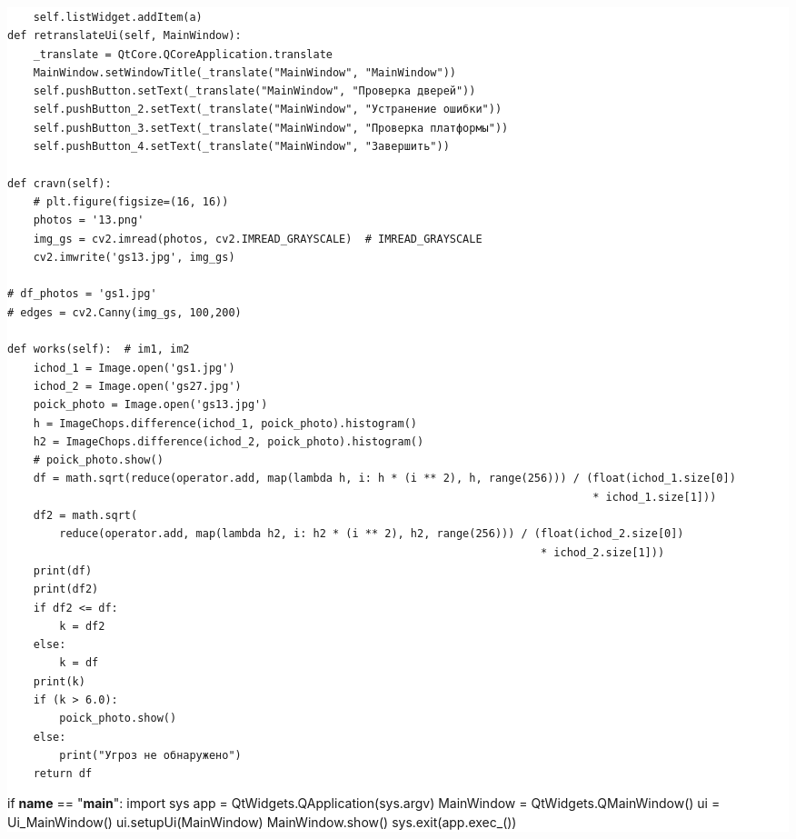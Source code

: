         self.listWidget.addItem(a)
    def retranslateUi(self, MainWindow):
        _translate = QtCore.QCoreApplication.translate
        MainWindow.setWindowTitle(_translate("MainWindow", "MainWindow"))
        self.pushButton.setText(_translate("MainWindow", "Проверка дверей"))
        self.pushButton_2.setText(_translate("MainWindow", "Устранение ошибки"))
        self.pushButton_3.setText(_translate("MainWindow", "Проверка платформы"))
        self.pushButton_4.setText(_translate("MainWindow", "Завершить"))

    def cravn(self):
        # plt.figure(figsize=(16, 16))
        photos = '13.png'
        img_gs = cv2.imread(photos, cv2.IMREAD_GRAYSCALE)  # IMREAD_GRAYSCALE
        cv2.imwrite('gs13.jpg', img_gs)

    # df_photos = 'gs1.jpg'
    # edges = cv2.Canny(img_gs, 100,200)

    def works(self):  # im1, im2
        ichod_1 = Image.open('gs1.jpg')
        ichod_2 = Image.open('gs27.jpg')
        poick_photo = Image.open('gs13.jpg')
        h = ImageChops.difference(ichod_1, poick_photo).histogram()
        h2 = ImageChops.difference(ichod_2, poick_photo).histogram()
        # poick_photo.show()
        df = math.sqrt(reduce(operator.add, map(lambda h, i: h * (i ** 2), h, range(256))) / (float(ichod_1.size[0])
                                                                                              * ichod_1.size[1]))
        df2 = math.sqrt(
            reduce(operator.add, map(lambda h2, i: h2 * (i ** 2), h2, range(256))) / (float(ichod_2.size[0])
                                                                                      * ichod_2.size[1]))
        print(df)
        print(df2)
        if df2 <= df:
            k = df2
        else:
            k = df
        print(k)
        if (k > 6.0):
            poick_photo.show()
        else:
            print("Угроз не обнаружено")
        return df



if __name__ == "__main__":
    import sys
    app = QtWidgets.QApplication(sys.argv)
    MainWindow = QtWidgets.QMainWindow()
    ui = Ui_MainWindow()
    ui.setupUi(MainWindow)
    MainWindow.show()
    sys.exit(app.exec_())
    